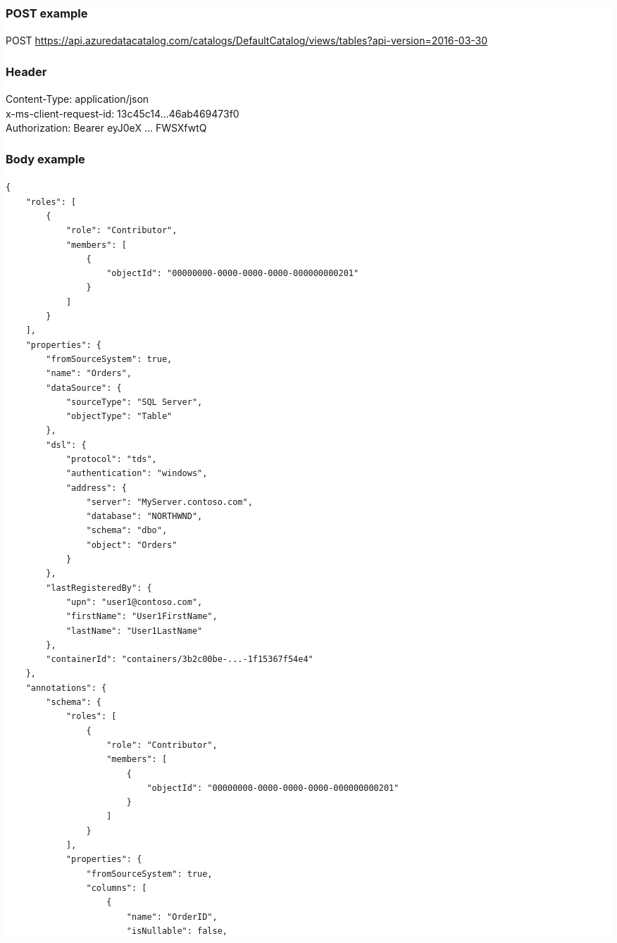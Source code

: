 ### POST example  
POST https://api.azuredatacatalog.com/catalogs/DefaultCatalog/views/tables?api-version=2016-03-30  
  
### Header  
Content-Type: application/json    
x-ms-client-request-id: 13c45c14…46ab469473f0    
Authorization: Bearer eyJ0eX ... FWSXfwtQ  
  
### Body example  
    {  
        "roles": [  
            {  
                "role": "Contributor",  
                "members": [  
                    {  
                        "objectId": "00000000-0000-0000-0000-000000000201"  
                    }  
                ]  
            }  
        ],  
        "properties": {  
            "fromSourceSystem": true,  
            "name": "Orders",  
            "dataSource": {  
                "sourceType": "SQL Server",  
                "objectType": "Table"  
            },  
            "dsl": {  
                "protocol": "tds",  
                "authentication": "windows",  
                "address": {  
                    "server": "MyServer.contoso.com",  
                    "database": "NORTHWND",  
                    "schema": "dbo",  
                    "object": "Orders"  
                }  
            },  
            "lastRegisteredBy": {  
                "upn": "user1@contoso.com",  
                "firstName": "User1FirstName",  
                "lastName": "User1LastName"  
            },  
            "containerId": "containers/3b2c00be-...-1f15367f54e4"  
        },  
        "annotations": {  
            "schema": {  
                "roles": [  
                    {  
                        "role": "Contributor",  
                        "members": [  
                            {  
                                "objectId": "00000000-0000-0000-0000-000000000201"  
                            }  
                        ]  
                    }  
                ],  
                "properties": {  
                    "fromSourceSystem": true,  
                    "columns": [  
                        {  
                            "name": "OrderID",  
                            "isNullable": false,  